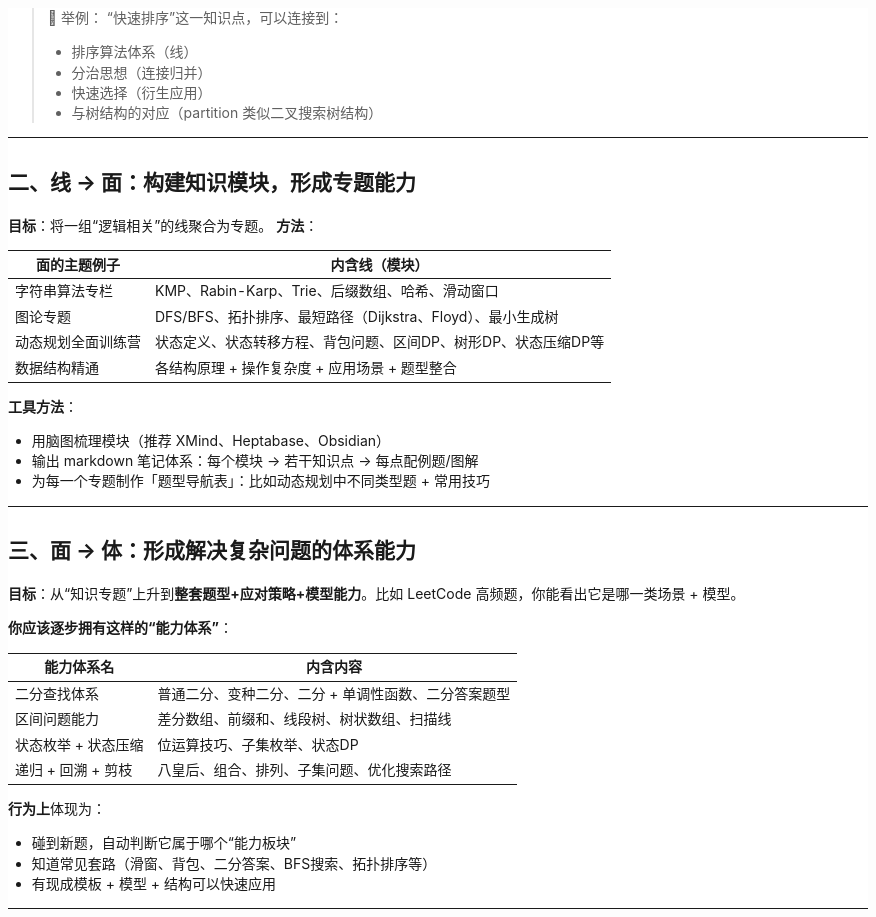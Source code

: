 > 📌 举例：
> “快速排序”这一知识点，可以连接到：
>
> * 排序算法体系（线）
> * 分治思想（连接归并）
> * 快速选择（衍生应用）
> * 与树结构的对应（partition 类似二叉搜索树结构）

---

## 二、线 → 面：构建知识模块，形成专题能力

**目标**：将一组“逻辑相关”的线聚合为专题。
**方法**：

| 面的主题例子    | 内含线（模块）                                 |
| --------- | --------------------------------------- |
| 字符串算法专栏   | KMP、Rabin-Karp、Trie、后缀数组、哈希、滑动窗口        |
| 图论专题      | DFS/BFS、拓扑排序、最短路径（Dijkstra、Floyd）、最小生成树 |
| 动态规划全面训练营 | 状态定义、状态转移方程、背包问题、区间DP、树形DP、状态压缩DP等      |
| 数据结构精通    | 各结构原理 + 操作复杂度 + 应用场景 + 题型整合             |

**工具方法**：

* 用脑图梳理模块（推荐 XMind、Heptabase、Obsidian）
* 输出 markdown 笔记体系：每个模块 → 若干知识点 → 每点配例题/图解
* 为每一个专题制作「题型导航表」：比如动态规划中不同类型题 + 常用技巧

---

## 三、面 → 体：形成解决复杂问题的体系能力

**目标**：从“知识专题”上升到**整套题型+应对策略+模型能力**。比如 LeetCode 高频题，你能看出它是哪一类场景 + 模型。

**你应该逐步拥有这样的“能力体系”**：

| 能力体系名        | 内含内容                        |
| ------------ | --------------------------- |
| 二分查找体系       | 普通二分、变种二分、二分 + 单调性函数、二分答案题型 |
| 区间问题能力       | 差分数组、前缀和、线段树、树状数组、扫描线       |
| 状态枚举 + 状态压缩  | 位运算技巧、子集枚举、状态DP             |
| 递归 + 回溯 + 剪枝 | 八皇后、组合、排列、子集问题、优化搜索路径       |

**行为上**体现为：

* 碰到新题，自动判断它属于哪个“能力板块”
* 知道常见套路（滑窗、背包、二分答案、BFS搜索、拓扑排序等）
* 有现成模板 + 模型 + 结构可以快速应用

---
